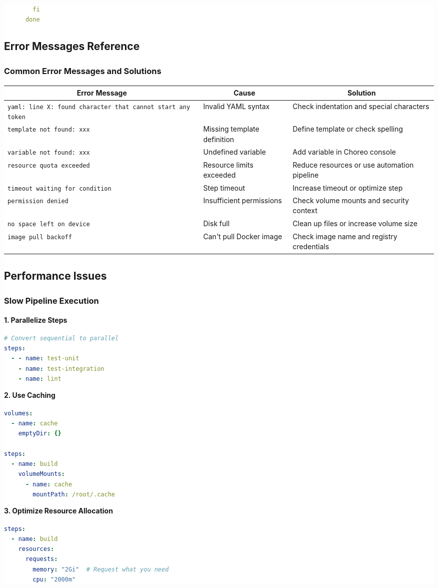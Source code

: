 ```yaml
        fi
      done
```

## Error Messages Reference

### Common Error Messages and Solutions

| Error Message | Cause | Solution |
|--------------|-------|----------|
| `yaml: line X: found character that cannot start any token` | Invalid YAML syntax | Check indentation and special characters |
| `template not found: xxx` | Missing template definition | Define template or check spelling |
| `variable not found: xxx` | Undefined variable | Add variable in Choreo console |
| `resource quota exceeded` | Resource limits exceeded | Reduce resources or use automation pipeline |
| `timeout waiting for condition` | Step timeout | Increase timeout or optimize step |
| `permission denied` | Insufficient permissions | Check volume mounts and security context |
| `no space left on device` | Disk full | Clean up files or increase volume size |
| `image pull backoff` | Can't pull Docker image | Check image name and registry credentials |

## Performance Issues

### Slow Pipeline Execution

**1. Parallelize Steps**
```yaml
# Convert sequential to parallel
steps:
  - - name: test-unit
    - name: test-integration
    - name: lint
```

**2. Use Caching**
```yaml
volumes:
  - name: cache
    emptyDir: {}

steps:
  - name: build
    volumeMounts:
      - name: cache
        mountPath: /root/.cache
```

**3. Optimize Resource Allocation**
```yaml
steps:
  - name: build
    resources:
      requests:
        memory: "2Gi"  # Request what you need
        cpu: "2000m"
```
